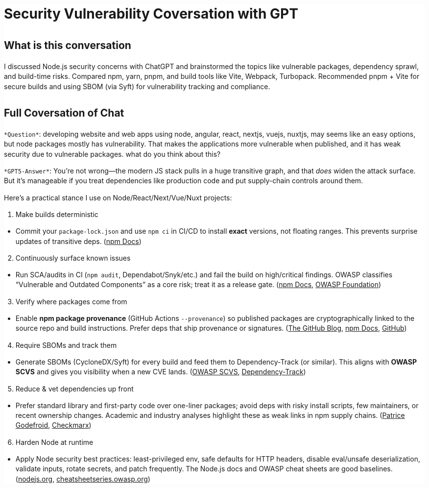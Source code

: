 # Security Vulnerability Coversation with GPT

## What is this conversation
I discussed Node.js security concerns with ChatGPT and brainstormed the topics like vulnerable packages, dependency sprawl, and build-time risks. Compared npm, yarn, pnpm, and build tools like Vite, Webpack, Turbopack. Recommended pnpm + Vite for secure builds and using SBOM (via Syft) for vulnerability tracking and compliance.

## Full Coversation of Chat
`*Question*`: 
developing website and web apps using node, angular, react, nextjs, vuejs, nuxtjs, may seems like an easy options, but node packages mostly has vulnerability. That makes the applications more vulnerable when published, and it has weak security due to vulnerable packages. what do you think about this?

`*GPT5-Answer*`: 
You’re not wrong—the modern JS stack pulls in a huge transitive graph, and that *does* widen the attack surface. But it’s manageable if you treat dependencies like production code and put supply-chain controls around them.

Here’s a practical stance I use on Node/React/Next/Vue/Nuxt projects:

1. Make builds deterministic

* Commit your `package-lock.json` and use `npm ci` in CI/CD to install **exact** versions, not floating ranges. This prevents surprise updates of transitive deps. ([npm Docs][1])

2. Continuously surface known issues

* Run SCA/audits in CI (`npm audit`, Dependabot/Snyk/etc.) and fail the build on high/critical findings. OWASP classifies “Vulnerable and Outdated Components” as a core risk; treat it as a release gate. ([npm Docs][2], [OWASP Foundation][3])

3. Verify where packages come from

* Enable **npm package provenance** (GitHub Actions `--provenance`) so published packages are cryptographically linked to the source repo and build instructions. Prefer deps that ship provenance or signatures. ([The GitHub Blog][4], [npm Docs][5], [GitHub][6])

4. Require SBOMs and track them

* Generate SBOMs (CycloneDX/Syft) for every build and feed them to Dependency-Track (or similar). This aligns with **OWASP SCVS** and gives you visibility when a new CVE lands. ([OWASP SCVS][7], [Dependency-Track][8])

5. Reduce & vet dependencies up front

* Prefer standard library and first-party code over one-liner packages; avoid deps with risky install scripts, few maintainers, or recent ownership changes. Academic and industry analyses highlight these as weak links in npm supply chains. ([Patrice Godefroid][9], [Checkmarx][10])

6. Harden Node at runtime

* Apply Node security best practices: least-privileged env, safe defaults for HTTP headers, disable eval/unsafe deserialization, validate inputs, rotate secrets, and patch frequently. The Node.js docs and OWASP cheat sheets are good baselines. ([nodejs.org][11], [cheatsheetseries.owasp.org][12])


[1]: https://docs.npmjs.com/cli/v9/configuring-npm/package-lock-json/?utm_source=chatgpt.com "package-lock.json"
[2]: https://docs.npmjs.com/auditing-package-dependencies-for-security-vulnerabilities/?utm_source=chatgpt.com "Auditing package dependencies for security vulnerabilities"
[3]: https://owasp.org/Top10/A06_2021-Vulnerable_and_Outdated_Components/?utm_source=chatgpt.com "A06:2021 – Vulnerable and Outdated Components ..."
[4]: https://github.blog/security/supply-chain-security/introducing-npm-package-provenance/?utm_source=chatgpt.com "Introducing npm package provenance"
[5]: https://docs.npmjs.com/generating-provenance-statements/?utm_source=chatgpt.com "Generating provenance statements"
[6]: https://github.com/npm/provenance?utm_source=chatgpt.com "Details on npm provenance"
[7]: https://scvs.owasp.org/?utm_source=chatgpt.com "OWASP Software Component Verification Standard | SCVS"
[8]: https://docs.dependencytrack.org/usage/procurement/?utm_source=chatgpt.com "Procurement"
[9]: https://patricegodefroid.github.io/public_psfiles/icse2022.pdf?utm_source=chatgpt.com "What are Weak Links in the npm Supply Chain?"
[10]: https://checkmarx.com/blog/malicious-npm-package-exploits-react-native-documentation-example/?utm_source=chatgpt.com "Malicious NPM Package Exploits React Native ..."
[11]: https://nodejs.org/en/learn/getting-started/security-best-practices?utm_source=chatgpt.com "Node.js Security Best Practices"
[12]: https://cheatsheetseries.owasp.org/cheatsheets/Nodejs_Security_Cheat_Sheet.html?utm_source=chatgpt.com "Nodejs Security - OWASP Cheat Sheet Series"